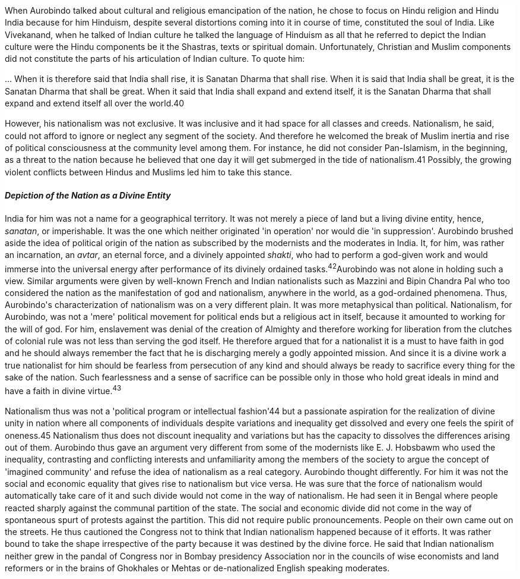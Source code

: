 When Aurobindo talked about cultural and religious emancipation of the nation, he chose to focus on Hindu religion and Hindu India because for him Hinduism, despite several distortions coming into it in course of time, constituted the soul of India. Like Vivekanand, when he talked of Indian culture he talked the language of Hinduism as all that he referred to depict the Indian culture were the Hindu components be it the Shastras, texts or spiritual domain. Unfortunately, Christian and Muslim components did not constitute the parts of his articulation of Indian culture. To quote him:

… When it is therefore said that India shall rise, it is Sanatan Dharma that shall rise. When it is said that India shall be great, it is the Sanatan Dharma that shall be great. When it said that India shall expand and extend itself, it is the Sanatan Dharma that shall expand and extend itself all over the world.40

However, his nationalism was not exclusive. It was inclusive and it had space for all classes and creeds. Nationalism, he said, could not afford to ignore or neglect any segment of the society. And therefore he welcomed the break of Muslim inertia and rise of political consciousness at the community level among them. For instance, he did not consider Pan-Islamism, in the beginning, as a threat to the nation because he believed that one day it will get submerged in the tide of nationalism.41 Possibly, the growing violent conflicts between Hindus and Muslims led him to take this stance.

#### *Depiction of the Nation as a Divine Entity*

India for him was not a name for a geographical territory. It was not merely a piece of land but a living divine entity, hence, *sanatan*, or imperishable. It was the one which neither originated 'in operation' nor would die 'in suppression'. Aurobindo brushed aside the idea of political origin of the nation as subscribed by the modernists and the moderates in India. It, for him, was rather an incarnation, an *avtar*, an eternal force, and a divinely appointed *shakti*, who had to perform a god-given work and would immerse into the universal energy after performance of its divinely ordained tasks.<sup>42</sup>Aurobindo was not alone in holding such a view. Similar arguments were given by well-known French and Indian nationalists such as Mazzini and Bipin Chandra Pal who too considered the nation as the manifestation of god and nationalism, anywhere in the world, as a god-ordained phenomena. Thus, Aurobindo's characterization of nationalism was on a very different plain. It was more metaphysical than political. Nationalism, for Aurobindo, was not a 'mere' political movement for political ends but a religious act in itself, because it amounted to working for the will of god. For him, enslavement was denial of the creation of Almighty and therefore working for liberation from the clutches of colonial rule was not less than serving the god itself. He therefore argued that for a nationalist it is a must to have faith in god and he should always remember the fact that he is discharging merely a godly appointed mission. And since it is a divine work a true nationalist for him should be fearless from persecution of any kind and should always be ready to sacrifice every thing for the sake of the nation. Such fearlessness and a sense of sacrifice can be possible only in those who hold great ideals in mind and have a faith in divine virtue.<sup>43</sup>

Nationalism thus was not a 'political program or intellectual fashion'44 but a passionate aspiration for the realization of divine unity in nation where all components of individuals despite variations and inequality get dissolved and every one feels the spirit of oneness.45 Nationalism thus does not discount inequality and variations but has the capacity to dissolves the differences arising out of them. Aurobindo thus gave an argument very different from some of the modernists like E. J. Hobsbawm who used the inequality, contrasting and conflicting interests and unfamiliarity among the members of the society to argue the concept of 'imagined community' and refuse the idea of nationalism as a real category. Aurobindo thought differently. For him it was not the social and economic equality that gives rise to nationalism but vice versa. He was sure that the force of nationalism would automatically take care of it and such divide would not come in the way of nationalism. He had seen it in Bengal where people reacted sharply against the communal partition of the state. The social and economic divide did not come in the way of spontaneous spurt of protests against the partition. This did not require public pronouncements. People on their own came out on the streets. He thus cautioned the Congress not to think that Indian nationalism happened because of it efforts. It was rather bound to take the shape irrespective of the party because it was destined by the divine force. He said that Indian nationalism neither grew in the pandal of Congress nor in Bombay presidency Association nor in the councils of wise economists and land reformers or in the brains of Ghokhales or Mehtas or de-nationalized English speaking moderates.
